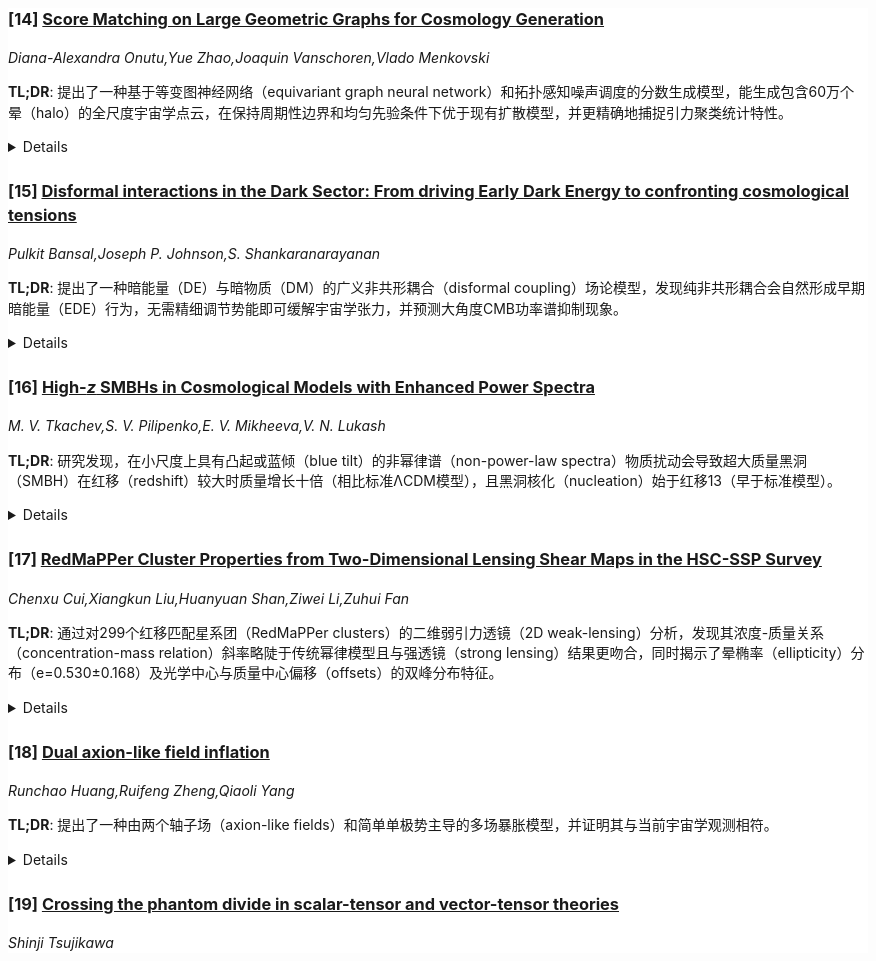 ### [14] [Score Matching on Large Geometric Graphs for Cosmology Generation](https://arxiv.org/abs/2508.16990)
*Diana-Alexandra Onutu,Yue Zhao,Joaquin Vanschoren,Vlado Menkovski*

**TL;DR**: 提出了一种基于等变图神经网络（equivariant graph neural network）和拓扑感知噪声调度的分数生成模型，能生成包含60万个晕（halo）的全尺度宇宙学点云，在保持周期性边界和均匀先验条件下优于现有扩散模型，并更精确地捕捉引力聚类统计特性。


<details><summary>Details</summary></details>

### [15] [Disformal interactions in the Dark Sector: From driving Early Dark Energy to confronting cosmological tensions](https://arxiv.org/abs/2508.17003)
*Pulkit Bansal,Joseph P. Johnson,S. Shankaranarayanan*

**TL;DR**: 提出了一种暗能量（DE）与暗物质（DM）的广义非共形耦合（disformal coupling）场论模型，发现纯非共形耦合会自然形成早期暗能量（EDE）行为，无需精细调节势能即可缓解宇宙学张力，并预测大角度CMB功率谱抑制现象。


<details><summary>Details</summary></details>

### [16] [High-$z$ SMBHs in Cosmological Models with Enhanced Power Spectra](https://arxiv.org/abs/2508.17026)
*M. V. Tkachev,S. V. Pilipenko,E. V. Mikheeva,V. N. Lukash*

**TL;DR**: 研究发现，在小尺度上具有凸起或蓝倾（blue tilt）的非幂律谱（non-power-law spectra）物质扰动会导致超大质量黑洞（SMBH）在红移（redshift）较大时质量增长十倍（相比标准ΛCDM模型），且黑洞核化（nucleation）始于红移13（早于标准模型）。


<details><summary>Details</summary></details>

### [17] [RedMaPPer Cluster Properties from Two-Dimensional Lensing Shear Maps in the HSC-SSP Survey](https://arxiv.org/abs/2508.17042)
*Chenxu Cui,Xiangkun Liu,Huanyuan Shan,Ziwei Li,Zuhui Fan*

**TL;DR**: 通过对299个红移匹配星系团（RedMaPPer clusters）的二维弱引力透镜（2D weak-lensing）分析，发现其浓度-质量关系（concentration-mass relation）斜率略陡于传统幂律模型且与强透镜（strong lensing）结果更吻合，同时揭示了晕椭率（ellipticity）分布（e=0.530±0.168）及光学中心与质量中心偏移（offsets）的双峰分布特征。


<details><summary>Details</summary></details>

### [18] [Dual axion-like field inflation](https://arxiv.org/abs/2508.17224)
*Runchao Huang,Ruifeng Zheng,Qiaoli Yang*

**TL;DR**: 提出了一种由两个轴子场（axion-like fields）和简单单极势主导的多场暴胀模型，并证明其与当前宇宙学观测相符。


<details><summary>Details</summary></details>

### [19] [Crossing the phantom divide in scalar-tensor and vector-tensor theories](https://arxiv.org/abs/2508.17231)
*Shinji Tsujikawa*

